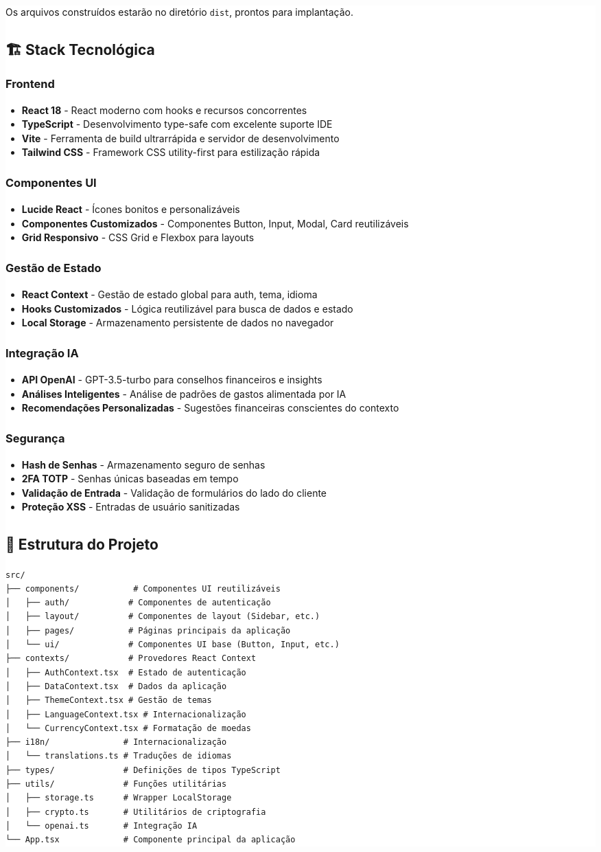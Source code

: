 Os arquivos construídos estarão no diretório `dist`, prontos para implantação.

## 🏗️ Stack Tecnológica

### **Frontend**
- **React 18** - React moderno com hooks e recursos concorrentes
- **TypeScript** - Desenvolvimento type-safe com excelente suporte IDE
- **Vite** - Ferramenta de build ultrarrápida e servidor de desenvolvimento
- **Tailwind CSS** - Framework CSS utility-first para estilização rápida

### **Componentes UI**
- **Lucide React** - Ícones bonitos e personalizáveis
- **Componentes Customizados** - Componentes Button, Input, Modal, Card reutilizáveis
- **Grid Responsivo** - CSS Grid e Flexbox para layouts

### **Gestão de Estado**
- **React Context** - Gestão de estado global para auth, tema, idioma
- **Hooks Customizados** - Lógica reutilizável para busca de dados e estado
- **Local Storage** - Armazenamento persistente de dados no navegador

### **Integração IA**
- **API OpenAI** - GPT-3.5-turbo para conselhos financeiros e insights
- **Análises Inteligentes** - Análise de padrões de gastos alimentada por IA
- **Recomendações Personalizadas** - Sugestões financeiras conscientes do contexto

### **Segurança**
- **Hash de Senhas** - Armazenamento seguro de senhas
- **2FA TOTP** - Senhas únicas baseadas em tempo
- **Validação de Entrada** - Validação de formulários do lado do cliente
- **Proteção XSS** - Entradas de usuário sanitizadas

## 📁 Estrutura do Projeto

```
src/
├── components/           # Componentes UI reutilizáveis
│   ├── auth/            # Componentes de autenticação
│   ├── layout/          # Componentes de layout (Sidebar, etc.)
│   ├── pages/           # Páginas principais da aplicação
│   └── ui/              # Componentes UI base (Button, Input, etc.)
├── contexts/            # Provedores React Context
│   ├── AuthContext.tsx  # Estado de autenticação
│   ├── DataContext.tsx  # Dados da aplicação
│   ├── ThemeContext.tsx # Gestão de temas
│   ├── LanguageContext.tsx # Internacionalização
│   └── CurrencyContext.tsx # Formatação de moedas
├── i18n/               # Internacionalização
│   └── translations.ts # Traduções de idiomas
├── types/              # Definições de tipos TypeScript
├── utils/              # Funções utilitárias
│   ├── storage.ts      # Wrapper LocalStorage
│   ├── crypto.ts       # Utilitários de criptografia
│   └── openai.ts       # Integração IA
└── App.tsx             # Componente principal da aplicação
```
